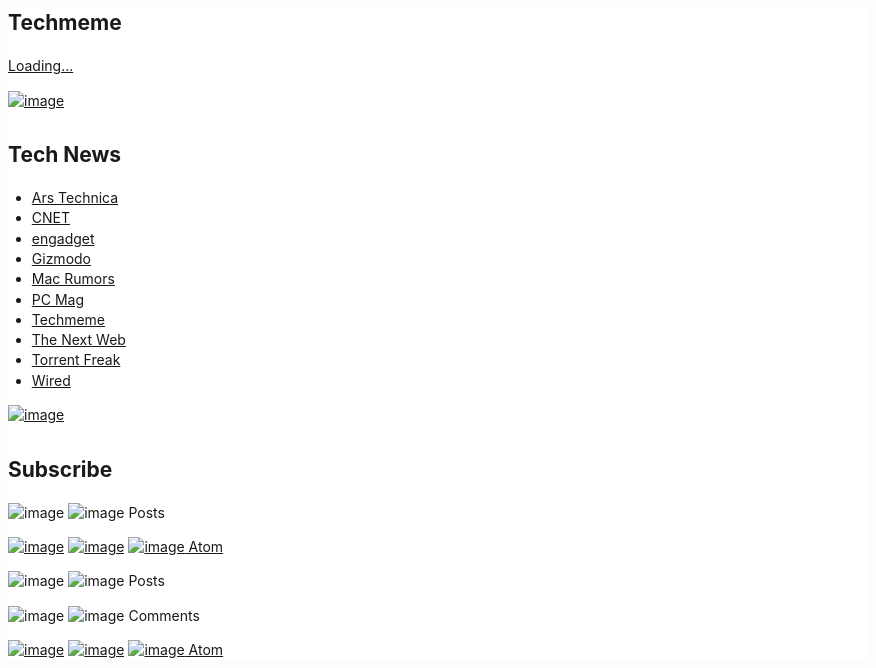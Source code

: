 Techmeme
--------

[Loading...](http://www.techmeme.com/feed.xml)

[![image](http://img1.blogblog.com/img/icon18_wrench_allbkg.png)](//www.blogger.com/rearrange?blogID=1458274389096873945&widgetType=Feed&widgetId=Feed1&action=editWidget&sectionId=sidebar-right-1 "Edit")

Tech News
---------

-   [Ars Technica](http://arstechnica.com/)
-   [CNET](http://news.cnet.com/)
-   [engadget](http://www.engadget.com/)
-   [Gizmodo](http://gizmodo.com/)
-   [Mac Rumors](http://www.macrumors.com/)
-   [PC Mag](http://www.pcmag.com/)
-   [Techmeme](http://www.techmeme.com/)
-   [The Next Web](http://thenextweb.com/)
-   [Torrent Freak](http://torrentfreak.com/)
-   [Wired](http://www.wired.com/)

[![image](http://img1.blogblog.com/img/icon18_wrench_allbkg.png)](//www.blogger.com/rearrange?blogID=1458274389096873945&widgetType=LinkList&widgetId=LinkList1&action=editWidget&sectionId=sidebar-right-1 "Edit")

Subscribe
---------

![image](http://img2.blogblog.com/img/widgets/arrow_dropdown.gif)
![image](http://img1.blogblog.com/img/icon_feed12.png) Posts

[![image](http://img1.blogblog.com/img/widgets/subscribe-netvibes.png)](http://www.netvibes.com/subscribe.php?url=http%3A%2F%2Fblog.agupieware.com%2Ffeeds%2Fposts%2Fdefault)
[![image](http://img1.blogblog.com/img/widgets/subscribe-yahoo.png)](http://add.my.yahoo.com/content?url=http%3A%2F%2Fblog.agupieware.com%2Ffeeds%2Fposts%2Fdefault)
[![image](http://img1.blogblog.com/img/icon_feed12.png)
Atom](http://blog.agupieware.com/feeds/posts/default)

![image](http://img2.blogblog.com/img/widgets/arrow_dropdown.gif)
![image](http://img1.blogblog.com/img/icon_feed12.png) Posts

![image](http://img2.blogblog.com/img/widgets/arrow_dropdown.gif)
![image](http://img1.blogblog.com/img/icon_feed12.png) Comments

[![image](http://img1.blogblog.com/img/widgets/subscribe-netvibes.png)](http://www.netvibes.com/subscribe.php?url=http%3A%2F%2Fblog.agupieware.com%2Ffeeds%2F7729241761257657607%2Fcomments%2Fdefault)
[![image](http://img1.blogblog.com/img/widgets/subscribe-yahoo.png)](http://add.my.yahoo.com/content?url=http%3A%2F%2Fblog.agupieware.com%2Ffeeds%2F7729241761257657607%2Fcomments%2Fdefault)
[![image](http://img1.blogblog.com/img/icon_feed12.png)
Atom](http://blog.agupieware.com/feeds/7729241761257657607/comments/default)
